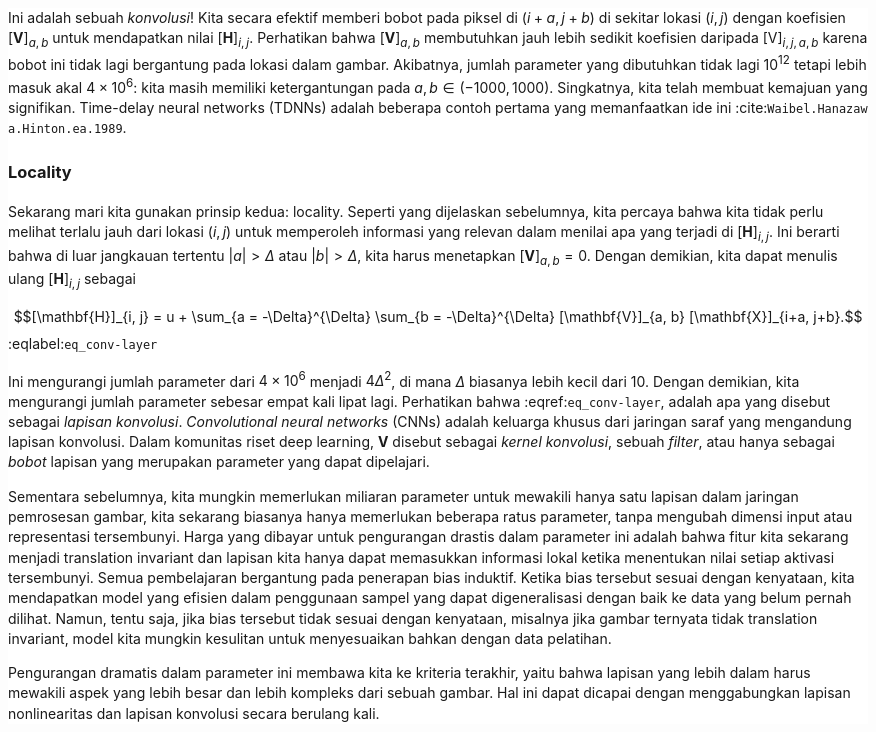 
Ini adalah sebuah *konvolusi*!
Kita secara efektif memberi bobot pada piksel di $(i+a, j+b)$
di sekitar lokasi $(i, j)$ dengan koefisien $[\mathbf{V}]_{a, b}$
untuk mendapatkan nilai $[\mathbf{H}]_{i, j}$.
Perhatikan bahwa $[\mathbf{V}]_{a, b}$ membutuhkan jauh lebih sedikit koefisien daripada $[\mathsf{V}]_{i, j, a, b}$ karena bobot ini
tidak lagi bergantung pada lokasi dalam gambar. Akibatnya, jumlah parameter yang dibutuhkan tidak lagi $10^{12}$ tetapi lebih masuk akal $4 \times 10^6$: kita masih memiliki ketergantungan pada $a, b \in (-1000, 1000)$. Singkatnya, kita telah membuat kemajuan yang signifikan. Time-delay neural networks (TDNNs) adalah beberapa contoh pertama yang memanfaatkan ide ini :cite:`Waibel.Hanazawa.Hinton.ea.1989`.


### Locality

Sekarang mari kita gunakan prinsip kedua: locality.
Seperti yang dijelaskan sebelumnya, kita percaya bahwa kita tidak perlu melihat terlalu jauh dari lokasi $(i, j)$ untuk memperoleh informasi yang relevan dalam menilai apa yang terjadi di $[\mathbf{H}]_{i, j}$.
Ini berarti bahwa di luar jangkauan tertentu $|a|> \Delta$ atau $|b| > \Delta$,
kita harus menetapkan $[\mathbf{V}]_{a, b} = 0$.
Dengan demikian, kita dapat menulis ulang $[\mathbf{H}]_{i, j}$ sebagai

$$[\mathbf{H}]_{i, j} = u + \sum_{a = -\Delta}^{\Delta} \sum_{b = -\Delta}^{\Delta} [\mathbf{V}]_{a, b}  [\mathbf{X}]_{i+a, j+b}.$$
:eqlabel:`eq_conv-layer`

Ini mengurangi jumlah parameter dari $4 \times 10^6$ menjadi $4 \Delta^2$, di mana $\Delta$ biasanya lebih kecil dari $10$. Dengan demikian, kita mengurangi jumlah parameter sebesar empat kali lipat lagi. Perhatikan bahwa :eqref:`eq_conv-layer`, adalah apa yang disebut sebagai *lapisan konvolusi*.
*Convolutional neural networks* (CNNs)
adalah keluarga khusus dari jaringan saraf yang mengandung lapisan konvolusi.
Dalam komunitas riset deep learning,
$\mathbf{V}$ disebut sebagai *kernel konvolusi*,
sebuah *filter*, atau hanya sebagai *bobot* lapisan yang merupakan parameter yang dapat dipelajari.

Sementara sebelumnya, kita mungkin memerlukan miliaran parameter
untuk mewakili hanya satu lapisan dalam jaringan pemrosesan gambar,
kita sekarang biasanya hanya memerlukan beberapa ratus parameter, tanpa
mengubah dimensi input atau representasi tersembunyi.
Harga yang dibayar untuk pengurangan drastis dalam parameter ini
adalah bahwa fitur kita sekarang menjadi translation invariant
dan lapisan kita hanya dapat memasukkan informasi lokal
ketika menentukan nilai setiap aktivasi tersembunyi.
Semua pembelajaran bergantung pada penerapan bias induktif.
Ketika bias tersebut sesuai dengan kenyataan,
kita mendapatkan model yang efisien dalam penggunaan sampel
yang dapat digeneralisasi dengan baik ke data yang belum pernah dilihat.
Namun, tentu saja, jika bias tersebut tidak sesuai dengan kenyataan,
misalnya jika gambar ternyata tidak translation invariant,
model kita mungkin kesulitan untuk menyesuaikan bahkan dengan data pelatihan.

Pengurangan dramatis dalam parameter ini membawa kita ke kriteria terakhir,
yaitu bahwa lapisan yang lebih dalam harus mewakili aspek yang lebih besar dan lebih kompleks dari sebuah gambar. Hal ini dapat dicapai dengan menggabungkan lapisan nonlinearitas dan lapisan konvolusi secara berulang kali.
